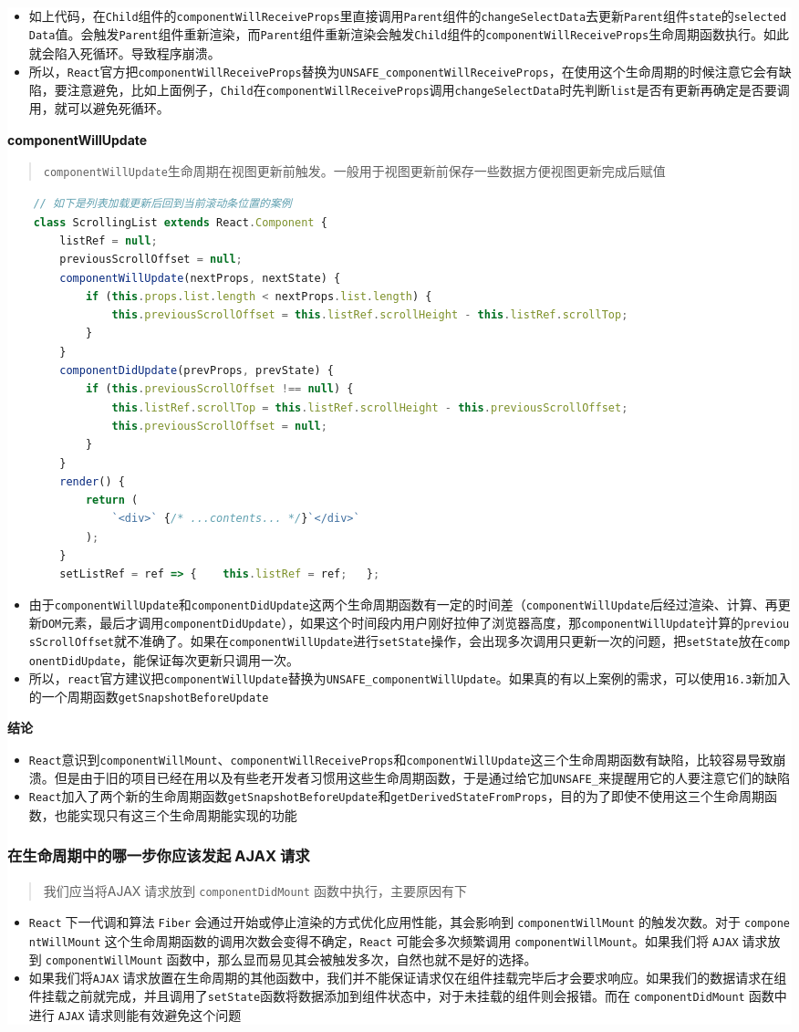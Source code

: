   * 如上代码，在`Child`组件的`componentWillReceiveProps`里直接调用`Parent`组件的`changeSelectData`去更新`Parent`组件`state`的`selectedData`值。会触发`Parent`组件重新渲染，而`Parent`组件重新渲染会触发`Child`组件的`componentWillReceiveProps`生命周期函数执行。如此就会陷入死循环。导致程序崩溃。
  * 所以，`React`官方把`componentWillReceiveProps`替换为`UNSAFE_componentWillReceiveProps`，在使用这个生命周期的时候注意它会有缺陷，要注意避免，比如上面例子，`Child`在`componentWillReceiveProps`调用`changeSelectData`时先判断`list`是否有更新再确定是否要调用，就可以避免死循环。

**componentWillUpdate**

> `componentWillUpdate`生命周期在视图更新前触发。一般用于视图更新前保存一些数据方便视图更新完成后赋值
```js
    // 如下是列表加载更新后回到当前滚动条位置的案例
    class ScrollingList extends React.Component {   
        listRef = null;   
        previousScrollOffset = null;   
        componentWillUpdate(nextProps, nextState) {    
            if (this.props.list.length < nextProps.list.length) {      
                this.previousScrollOffset = this.listRef.scrollHeight - this.listRef.scrollTop;    
            } 
        }   
        componentDidUpdate(prevProps, prevState) {    
            if (this.previousScrollOffset !== null) {      
                this.listRef.scrollTop = this.listRef.scrollHeight - this.previousScrollOffset;  
                this.previousScrollOffset = null;    
            }   
        }   
        render() {    
            return (       
                `<div>` {/* ...contents... */}`</div>`     
            );   
        }   
        setListRef = ref => {    this.listRef = ref;   };
```

  * 由于`componentWillUpdate`和`componentDidUpdate`这两个生命周期函数有一定的时间差（`componentWillUpdate`后经过渲染、计算、再更新`DOM`元素，最后才调用`componentDidUpdate`），如果这个时间段内用户刚好拉伸了浏览器高度，那`componentWillUpdate`计算的`previousScrollOffset`就不准确了。如果在`componentWillUpdate`进行`setState`操作，会出现多次调用只更新一次的问题，把`setState`放在`componentDidUpdate`，能保证每次更新只调用一次。
  * 所以，`react`官方建议把`componentWillUpdate`替换为`UNSAFE_componentWillUpdate`。如果真的有以上案例的需求，可以使用`16.3`新加入的一个周期函数`getSnapshotBeforeUpdate`

**结论**

  * `React`意识到`componentWillMount`、`componentWillReceiveProps`和`componentWillUpdate`这三个生命周期函数有缺陷，比较容易导致崩溃。但是由于旧的项目已经在用以及有些老开发者习惯用这些生命周期函数，于是通过给它加`UNSAFE_`来提醒用它的人要注意它们的缺陷
  * `React`加入了两个新的生命周期函数`getSnapshotBeforeUpdate`和`getDerivedStateFromProps`，目的为了即使不使用这三个生命周期函数，也能实现只有这三个生命周期能实现的功能

### 在生命周期中的哪一步你应该发起 AJAX 请求

> 我们应当将AJAX 请求放到 `componentDidMount` 函数中执行，主要原因有下

  * `React` 下一代调和算法 `Fiber` 会通过开始或停止渲染的方式优化应用性能，其会影响到 `componentWillMount` 的触发次数。对于 `componentWillMount` 这个生命周期函数的调用次数会变得不确定，`React` 可能会多次频繁调用 `componentWillMount`。如果我们将 `AJAX` 请求放到 `componentWillMount` 函数中，那么显而易见其会被触发多次，自然也就不是好的选择。
  * 如果我们将`AJAX` 请求放置在生命周期的其他函数中，我们并不能保证请求仅在组件挂载完毕后才会要求响应。如果我们的数据请求在组件挂载之前就完成，并且调用了`setState`函数将数据添加到组件状态中，对于未挂载的组件则会报错。而在 `componentDidMount` 函数中进行 `AJAX` 请求则能有效避免这个问题
